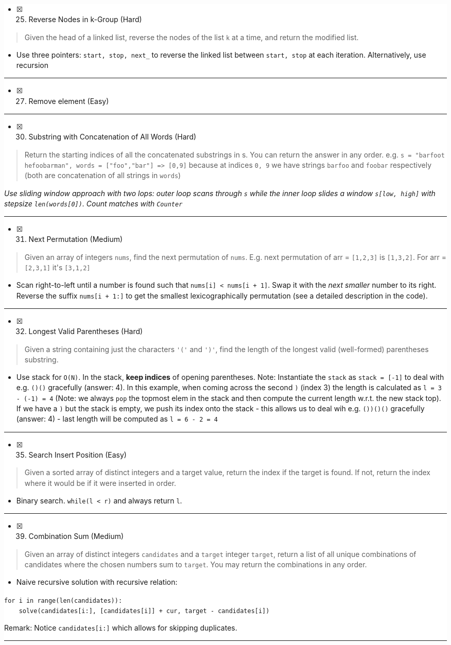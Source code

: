 - [x] 25. Reverse Nodes in k-Group (Hard)

> Given the head of a linked list, reverse the nodes of the list `k` at a time, and return the modified list.

- Use three pointers: `start, stop, next_` to reverse the linked list between `start, stop` at each iteration. Alternatively, use recursion

---
- [x] 27. Remove element (Easy)

---
- [x] 30. Substring with Concatenation of All Words (Hard)
> Return the starting indices of all the concatenated substrings in s. You can return the answer in any order. e.g. `s = "barfoothefoobarman", words = ["foo","bar"] => [0,9]` because at indices `0, 9` we have strings `barfoo` and `foobar` respectively (both are concatenation of all strings in `words`)

_Use sliding window approach with two lops: outer loop scans through `s` while the inner loop slides a window `s[low, high]` with stepsize `len(words[0])`. Count matches with `Counter`_

---
- [x] 31. Next Permutation (Medium)
> Given an array of integers `nums`, find the next permutation of `nums`. E.g. next permutation of arr = `[1,2,3]` is `[1,3,2]`. For arr = `[2,3,1]` it's `[3,1,2]`

- Scan right-to-left until a number is found such that `nums[i] < nums[i + 1]`. Swap it with the _next smaller_ number to its right. Reverse the suffix `nums[i + 1:]` to get the smallest lexicographically permutation (see a detailed description in the code).

---
- [x] 32. Longest Valid Parentheses (Hard)
> Given a string containing just the characters `'('` and `')'`, find the length of the longest valid (well-formed) parentheses substring.

- Use stack for `O(N)`. In the stack, **keep indices** of opening parentheses. Note: Instantiate the `stack` as `stack = [-1]` to deal with e.g. `()()` gracefully (answer: 4). In this example, when coming across the second `)` (index 3) the length is calculated as `l = 3 - (-1) = 4` (Note: we always `pop` the topmost elem in the stack and then compute the current length w.r.t. the new stack top). If we have a `)` but the stack is empty, we push its index onto the stack - this allows us to deal wih e.g. `())()()` gracefully (answer: 4) - last length will be computed as `l = 6 - 2 = 4`

---
- [x] 35. Search Insert Position (Easy)
> Given a sorted array of distinct integers and a target value, return the index if the target is found. If not, return the index where it would be if it were inserted in order.

- Binary search. `while(l < r)` and always return `l`. 

---
- [x] 39. Combination Sum (Medium)
> Given an array of distinct integers `candidates` and a `target` integer `target`, return a list of all unique combinations of candidates where the chosen numbers sum to `target`. You may return the combinations in any order.

- Naive recursive solution with recursive relation:
```
for i in range(len(candidates)):
    solve(candidates[i:], [candidates[i]] + cur, target - candidates[i])
```
Remark: Notice `candidates[i:]` which allows for skipping duplicates.

---